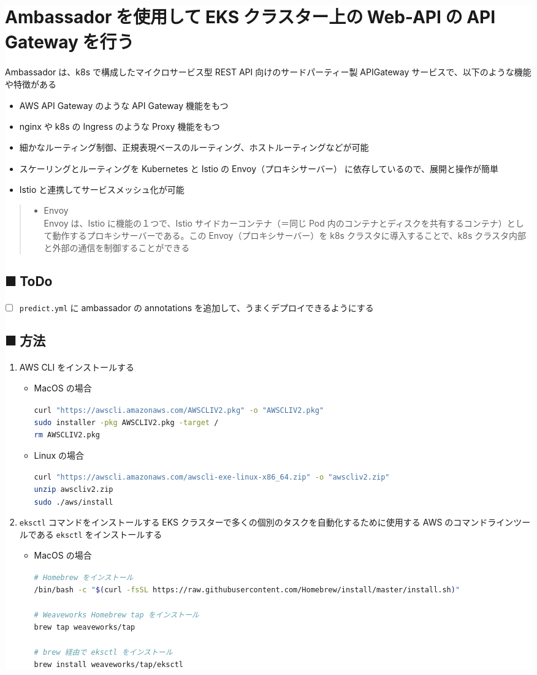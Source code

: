 # Ambassador を使用して EKS クラスター上の Web-API の API Gateway を行う

Ambassador は、k8s で構成したマイクロサービス型 REST API 向けのサードパーティー製 APIGateway サービスで、以下のような機能や特徴がある

- AWS API Gateway のような API Gateway 機能をもつ

- nginx や k8s の Ingress のような Proxy 機能をもつ

- 細かなルーティング制御、正規表現ベースのルーティング、ホストルーティングなどが可能

- スケーリングとルーティングを Kubernetes と Istio の Envoy（プロキシサーバー） に依存しているので、展開と操作が簡単

- Istio と連携してサービスメッシュ化が可能

> - Envoy<br>
>    Envoy は、Istio に機能の１つで、Istio サイドカーコンテナ（＝同じ Pod 内のコンテナとディスクを共有するコンテナ）として動作するプロキシサーバーである。この Envoy（プロキシサーバー）を k8s クラスタに導入することで、k8s クラスタ内部と外部の通信を制御することができる

## ■ ToDo

- [ ] `predict.yml` に ambassador の annotations を追加して、うまくデプロイできるようにする

## ■ 方法

1. AWS CLI をインストールする<br>
    - MacOS の場合<br>
        ```sh
        curl "https://awscli.amazonaws.com/AWSCLIV2.pkg" -o "AWSCLIV2.pkg"
        sudo installer -pkg AWSCLIV2.pkg -target /
        rm AWSCLIV2.pkg
        ```

    - Linux の場合<br>
        ```sh
        curl "https://awscli.amazonaws.com/awscli-exe-linux-x86_64.zip" -o "awscliv2.zip"
        unzip awscliv2.zip
        sudo ./aws/install
        ```

1. `eksctl` コマンドをインストールする
    EKS クラスターで多くの個別のタスクを自動化するために使用する AWS のコマンドラインツールである `eksctl` をインストールする

    - MacOS の場合<br>
        ```sh
        # Homebrew をインストール
        /bin/bash -c "$(curl -fsSL https://raw.githubusercontent.com/Homebrew/install/master/install.sh)"

        # Weaveworks Homebrew tap をインストール
        brew tap weaveworks/tap

        # brew 経由で eksctl をインストール
        brew install weaveworks/tap/eksctl
        ```
